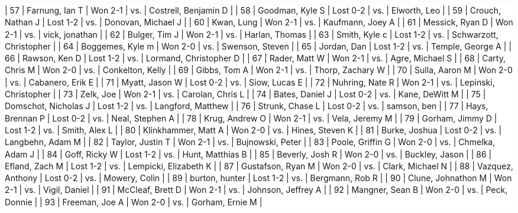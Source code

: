 |  57 | Farnung, Ian T | Won 2-1 | vs. | Costrell, Benjamin D |
|  58 | Goodman, Kyle S | Lost 0-2 | vs. | Elworth, Leo |
|  59 | Crouch, Nathan J | Lost 1-2 | vs. | Donovan, Michael J |
|  60 | Kwan, Lung | Won 2-1 | vs. | Kaufmann, Joey A |
|  61 | Messick, Ryan D | Won 2-1 | vs. | vick, jonathan |
|  62 | Bulger, Tim J | Won 2-1 | vs. | Harlan, Thomas |
|  63 | Smith, Kyle c | Lost 1-2 | vs. | Schwarzott, Christopher |
|  64 | Boggemes, Kyle m | Won 2-0 | vs. | Swenson, Steven |
|  65 | Jordan, Dan | Lost 1-2 | vs. | Temple, George A |
|  66 | Rawson, Ken D | Lost 1-2 | vs. | Lormand, Christopher D |
|  67 | Rader, Matt W | Won 2-1 | vs. | Agre, Michael S |
|  68 | Carty, Chris M | Won 2-0 | vs. | Conkelton, Kelly |
|  69 | Gibbs, Tom A | Won 2-1 | vs. | Thorp, Zachary W |
|  70 | Sulla, Aaron M | Won 2-0 | vs. | Cabanero, Erik E |
|  71 | Myatt, Jason W | Lost 0-2 | vs. | Siow, Lucas E |
|  72 | Nuhring, Nate R | Won 2-1 | vs. | Lepinski, Christopher |
|  73 | Zelk, Joe | Won 2-1 | vs. | Carolan, Chris L |
|  74 | Bates, Daniel J | Lost 0-2 | vs. | Kane, DeWitt M |
|  75 | Domschot, Nicholas J | Lost 1-2 | vs. | Langford, Matthew |
|  76 | Strunk, Chase L | Lost 0-2 | vs. | samson, ben |
|  77 | Hays, Brennan P | Lost 0-2 | vs. | Neal, Stephen A |
|  78 | Krug, Andrew O | Won 2-1 | vs. | Vela, Jeremy M |
|  79 | Gorham, Jimmy D | Lost 1-2 | vs. | Smith, Alex L |
|  80 | Klinkhammer, Matt A | Won 2-0 | vs. | Hines, Steven K |
|  81 | Burke, Joshua | Lost 0-2 | vs. | Langbehn, Adam M |
|  82 | Taylor, Justin T | Won 2-1 | vs. | Bujnowski, Peter |
|  83 | Poole, Griffin G | Won 2-0 | vs. | Chmelka, Adam J |
|  84 | Goff, Ricky W | Lost 1-2 | vs. | Hunt, Matthias B |
|  85 | Beverly, Josh R | Won 2-0 | vs. | Buckley, Jason |
|  86 | Efland, Zach M | Lost 1-2 | vs. | Lempicki, Elizabeth K |
|  87 | Gustafson, Ryan M | Won 2-0 | vs. | Clark, Michael N |
|  88 | Vazquez, Anthony | Lost 0-2 | vs. | Mowery, Colin |
|  89 | burton, hunter | Lost 1-2 | vs. | Bergmann, Rob R |
|  90 | Clune, Johnathon M | Won 2-1 | vs. | Vigil, Daniel |
|  91 | McCleaf, Brett D | Won 2-1 | vs. | Johnson, Jeffrey A |
|  92 | Mangner, Sean B | Won 2-0 | vs. | Peck, Donnie |
|  93 | Freeman, Joe A | Won 2-0 | vs. | Gorham, Ernie M |